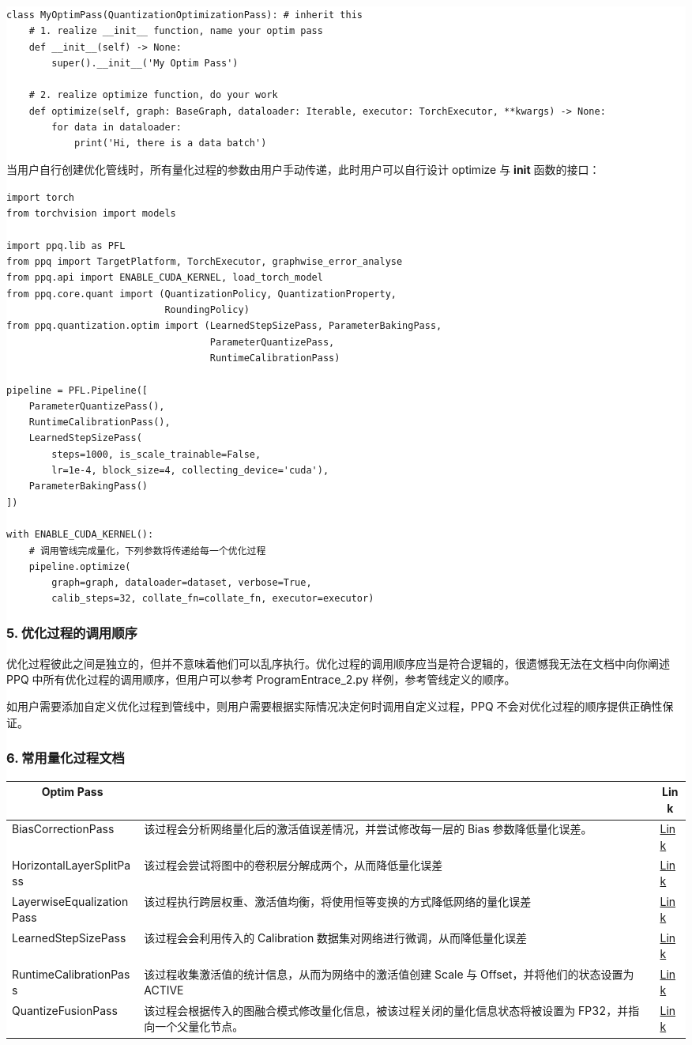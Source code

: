     class MyOptimPass(QuantizationOptimizationPass): # inherit this
        # 1. realize __init__ function, name your optim pass
        def __init__(self) -> None:
            super().__init__('My Optim Pass')
        
        # 2. realize optimize function, do your work
        def optimize(self, graph: BaseGraph, dataloader: Iterable, executor: TorchExecutor, **kwargs) -> None:
            for data in dataloader:
                print('Hi, there is a data batch')

当用户自行创建优化管线时，所有量化过程的参数由用户手动传递，此时用户可以自行设计 optimize 与 __init__ 函数的接口：

    import torch
    from torchvision import models

    import ppq.lib as PFL
    from ppq import TargetPlatform, TorchExecutor, graphwise_error_analyse
    from ppq.api import ENABLE_CUDA_KERNEL, load_torch_model
    from ppq.core.quant import (QuantizationPolicy, QuantizationProperty,
                                RoundingPolicy)
    from ppq.quantization.optim import (LearnedStepSizePass, ParameterBakingPass,
                                        ParameterQuantizePass,
                                        RuntimeCalibrationPass)

    pipeline = PFL.Pipeline([
        ParameterQuantizePass(),
        RuntimeCalibrationPass(),
        LearnedStepSizePass(
            steps=1000, is_scale_trainable=False, 
            lr=1e-4, block_size=4, collecting_device='cuda'),
        ParameterBakingPass()
    ])

    with ENABLE_CUDA_KERNEL():
        # 调用管线完成量化，下列参数将传递给每一个优化过程
        pipeline.optimize(
            graph=graph, dataloader=dataset, verbose=True, 
            calib_steps=32, collate_fn=collate_fn, executor=executor)

### 5. 优化过程的调用顺序

优化过程彼此之间是独立的，但并不意味着他们可以乱序执行。优化过程的调用顺序应当是符合逻辑的，很遗憾我无法在文档中向你阐述 PPQ 中所有优化过程的调用顺序，但用户可以参考 ProgramEntrace_2.py 样例，参考管线定义的顺序。

如用户需要添加自定义优化过程到管线中，则用户需要根据实际情况决定何时调用自定义过程，PPQ 不会对优化过程的顺序提供正确性保证。

### 6. 常用量化过程文档

| Optim Pass |  | Link |
| ---- | ---- | ---- |
| BiasCorrectionPass | 该过程会分析网络量化后的激活值误差情况，并尝试修改每一层的 Bias 参数降低量化误差。 | [Link](https://github.com/openppl-public/ppq/blob/master/md_doc/Passes/BiasCorrectionPass.md) |
| HorizontalLayerSplitPass | 该过程会尝试将图中的卷积层分解成两个，从而降低量化误差 | [Link](https://github.com/openppl-public/ppq/blob/master/md_doc/Passes/LayerSpilit.md) |
| LayerwiseEqualizationPass | 该过程执行跨层权重、激活值均衡，将使用恒等变换的方式降低网络的量化误差 | [Link](https://github.com/openppl-public/ppq/blob/master/md_doc/Passes/LayerwiseEqualization.md) |
| LearnedStepSizePass | 该过程会会利用传入的 Calibration 数据集对网络进行微调，从而降低量化误差 | [Link](https://github.com/openppl-public/ppq/blob/master/md_doc/Passes/LearnedStepSizePass.md) |
| RuntimeCalibrationPass | 该过程收集激活值的统计信息，从而为网络中的激活值创建 Scale 与 Offset，并将他们的状态设置为 ACTIVE | [Link](https://github.com/openppl-public/ppq/blob/master/md_doc/Passes/RuntimeCalibrationPass.md) |
| QuantizeFusionPass | 该过程会根据传入的图融合模式修改量化信息，被该过程关闭的量化信息状态将被设置为 FP32，并指向一个父量化节点。 | [Link](https://github.com/openppl-public/ppq/blob/master/md_doc/Passes/QuantFusion.md) |